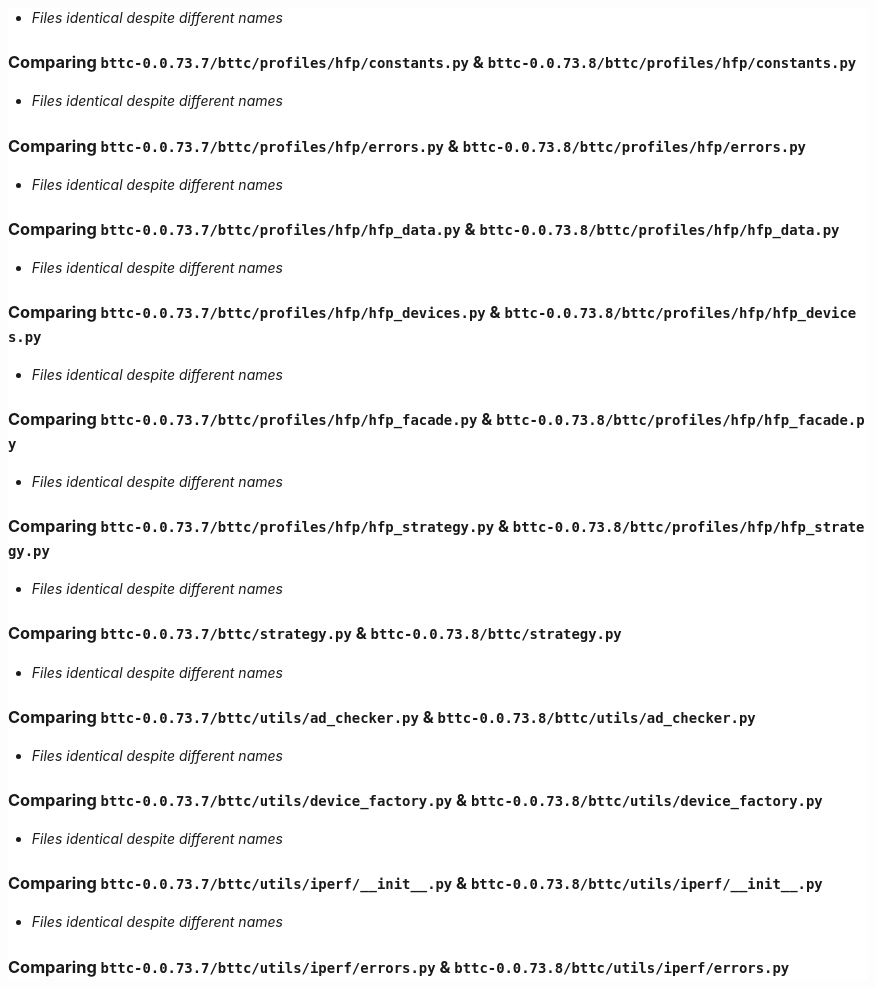  * *Files identical despite different names*

### Comparing `bttc-0.0.73.7/bttc/profiles/hfp/constants.py` & `bttc-0.0.73.8/bttc/profiles/hfp/constants.py`

 * *Files identical despite different names*

### Comparing `bttc-0.0.73.7/bttc/profiles/hfp/errors.py` & `bttc-0.0.73.8/bttc/profiles/hfp/errors.py`

 * *Files identical despite different names*

### Comparing `bttc-0.0.73.7/bttc/profiles/hfp/hfp_data.py` & `bttc-0.0.73.8/bttc/profiles/hfp/hfp_data.py`

 * *Files identical despite different names*

### Comparing `bttc-0.0.73.7/bttc/profiles/hfp/hfp_devices.py` & `bttc-0.0.73.8/bttc/profiles/hfp/hfp_devices.py`

 * *Files identical despite different names*

### Comparing `bttc-0.0.73.7/bttc/profiles/hfp/hfp_facade.py` & `bttc-0.0.73.8/bttc/profiles/hfp/hfp_facade.py`

 * *Files identical despite different names*

### Comparing `bttc-0.0.73.7/bttc/profiles/hfp/hfp_strategy.py` & `bttc-0.0.73.8/bttc/profiles/hfp/hfp_strategy.py`

 * *Files identical despite different names*

### Comparing `bttc-0.0.73.7/bttc/strategy.py` & `bttc-0.0.73.8/bttc/strategy.py`

 * *Files identical despite different names*

### Comparing `bttc-0.0.73.7/bttc/utils/ad_checker.py` & `bttc-0.0.73.8/bttc/utils/ad_checker.py`

 * *Files identical despite different names*

### Comparing `bttc-0.0.73.7/bttc/utils/device_factory.py` & `bttc-0.0.73.8/bttc/utils/device_factory.py`

 * *Files identical despite different names*

### Comparing `bttc-0.0.73.7/bttc/utils/iperf/__init__.py` & `bttc-0.0.73.8/bttc/utils/iperf/__init__.py`

 * *Files identical despite different names*

### Comparing `bttc-0.0.73.7/bttc/utils/iperf/errors.py` & `bttc-0.0.73.8/bttc/utils/iperf/errors.py`
